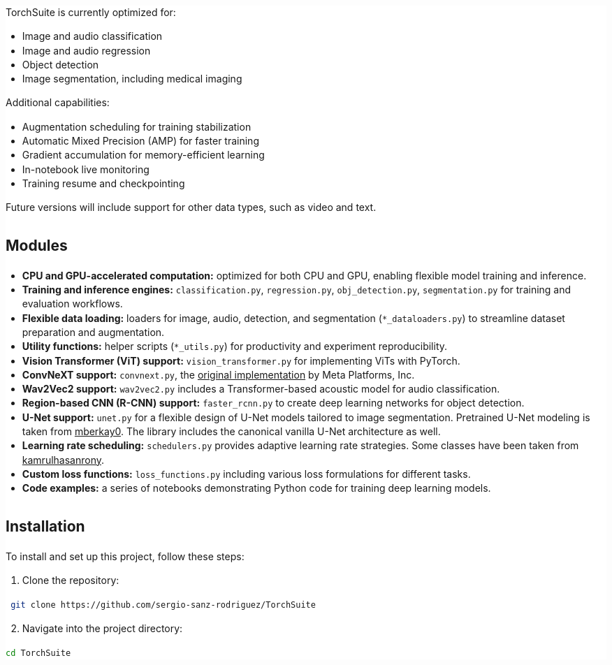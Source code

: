 TorchSuite is currently optimized for:
- Image and audio classification 
- Image and audio regression 
- Object detection
- Image segmentation, including medical imaging

Additional capabilities:
- Augmentation scheduling for training stabilization
- Automatic Mixed Precision (AMP) for faster training
- Gradient accumulation for memory-efficient learning
- In-notebook live monitoring
- Training resume and checkpointing

Future versions will include support for other data types, such as video and text.

## Modules  
- **CPU and GPU-accelerated computation:** optimized for both CPU and GPU, enabling flexible model training and inference.
- **Training and inference engines:** `classification.py`, `regression.py`, `obj_detection.py`, `segmentation.py` for training and evaluation workflows.
- **Flexible data loading:** loaders for image, audio, detection, and segmentation (`*_dataloaders.py`) to streamline dataset preparation and augmentation.
- **Utility functions:** helper scripts (`*_utils.py`) for productivity and experiment reproducibility.
- **Vision Transformer (ViT) support:** `vision_transformer.py` for implementing ViTs with PyTorch.
- **ConvNeXT support:**  `convnext.py`, the [original implementation](https://github.com/facebookresearch/ConvNeXt) by Meta Platforms, Inc.
- **Wav2Vec2 support:** `wav2vec2.py` includes a Transformer-based acoustic model for audio classification.
- **Region-based CNN (R-CNN) support:** `faster_rcnn.py` to create deep learning networks for object detection.
- **U-Net support:** `unet.py` for a flexible design of U-Net models tailored to image segmentation. Pretrained U-Net modeling is taken from [mberkay0](https://github.com/mberkay0/pretrained-backbones-unet). The library includes the canonical vanilla U-Net architecture as well.
- **Learning rate scheduling:** `schedulers.py` provides adaptive learning rate strategies. Some classes have been taken from [kamrulhasanrony](https://github.com/kamrulhasanrony/Vision-Transformer-based-Food-Classification/tree/master). 
- **Custom loss functions:** `loss_functions.py` including various loss formulations for different tasks.
- **Code examples:** a series of notebooks demonstrating Python code for training deep learning models.

## Installation

To install and set up this project, follow these steps:
1. Clone the repository: 
```bash
 git clone https://github.com/sergio-sanz-rodriguez/TorchSuite
```

2. Navigate into the project directory:
```bash
cd TorchSuite
```

